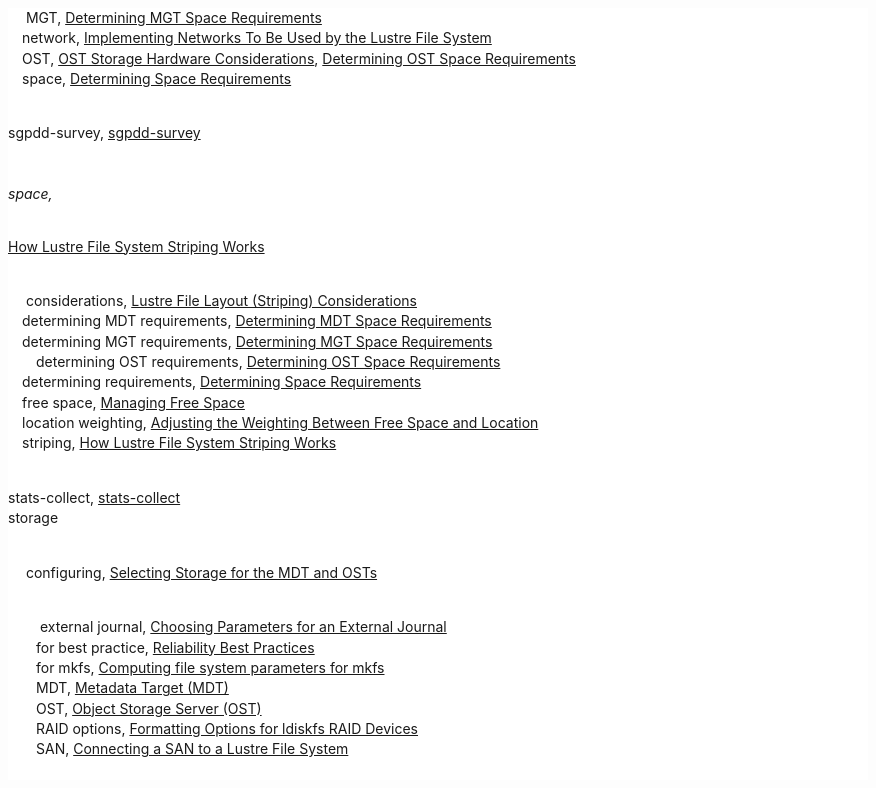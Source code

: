 ​	&emsp;MGT, [Determining MGT Space Requirements](02.02-Determining%20Hardware%20Configuration%20Requirements%20and%20Formatting%20Options.md#determining-mgt-space-requirements)<br>
	&emsp;network, [Implementing Networks To Be Used by the Lustre File System](02.02-Determining%20Hardware%20Configuration%20Requirements%20and%20Formatting%20Options.md#implementing-networks-to-be-used-by-the-lustre-file-system)<br>
	&emsp;OST, [OST Storage Hardware Considerations](02.02-Determining%20Hardware%20Configuration%20Requirements%20and%20Formatting%20Options.md#ost-storage-hardware-considerations), [Determining OST Space Requirements](02.02-Determining%20Hardware%20Configuration%20Requirements%20and%20Formatting%20Options.md#determining-ost-space-requirements)<br>
	&emsp;space, [Determining Space Requirements](02.02-Determining%20Hardware%20Configuration%20Requirements%20and%20Formatting%20Options.md#determining-space-requirements)<br><br>

sgpdd-survey, [sgpdd-survey](06.07-System%20Configuration%20Utilities.md#sgpdd-survey)<br><br>

###### space,

 [How Lustre File System Striping Works](03.08-Managing%20File%20Layout%20(Striping)%20and%20Free%20Space.md#how-lustre-file-system-striping-works)<br><br>

​	&emsp;considerations, [Lustre File Layout (Striping) Considerations](03.08-Managing%20File%20Layout%20(Striping)%20and%20Free%20Space.md#lustre-file-layout-striping-considerations)<br>
	&emsp;determining MDT requirements, [Determining MDT Space Requirements](02.02-Determining%20Hardware%20Configuration%20Requirements%20and%20Formatting%20Options.md#determining-mdt-space-requirements)<br>
	&emsp;determining MGT requirements, [Determining MGT Space Requirements](02.02-Determining%20Hardware%20Configuration%20Requirements%20and%20Formatting%20Options.md#determining-mgt-space-requirements)<br>
	&emsp;&emsp;determining OST requirements, [Determining OST Space Requirements](02.02-Determining%20Hardware%20Configuration%20Requirements%20and%20Formatting%20Options.md#determining-ost-space-requirements)<br>
	&emsp;determining requirements, [Determining Space Requirements](02.02-Determining%20Hardware%20Configuration%20Requirements%20and%20Formatting%20Options.md#determining-space-requirements)<br>
	&emsp;free space, [Managing Free Space](03.08-Managing%20File%20Layout%20(Striping)%20and%20Free%20Space.md#managing-free-space)<br>
	&emsp;location weighting, [Adjusting the Weighting Between Free Space and Location](03.08-Managing%20File%20Layout%20(Striping)%20and%20Free%20Space.md#adjusting-the-weighting-between-free-space-and-location)<br>
	&emsp;striping, [How Lustre File System Striping Works](03.08-Managing%20File%20Layout%20(Striping)%20and%20Free%20Space.md#how-lustre-file-system-striping-works)<br><br>

stats-collect, [stats-collect](06.07-System%20Configuration%20Utilities.md#stats-collect)<br>
storage<br><br>

​	&emsp;configuring, [Selecting Storage for the MDT and OSTs](02.03-Configuring%20Storage%20on%20a%20Lustre%20File%20System.md#selecting-storage-for-the-mdt-and-osts)<br><br>

​		&emsp;&emsp;external journal, [Choosing Parameters for an External Journal](02.03-Configuring%20Storage%20on%20a%20Lustre%20File%20System.md#choosing-parameters-for-an-external-journal)<br>
		&emsp;&emsp;for best practice, [Reliability Best Practices](02.03-Configuring%20Storage%20on%20a%20Lustre%20File%20System.md#reliability-best-practices)<br>
		&emsp;&emsp;for mkfs, [Computing file system parameters for mkfs](02.03-Configuring%20Storage%20on%20a%20Lustre%20File%20System.md#computing-file-system-parameters-for-mkfs)<br>
		&emsp;&emsp;MDT, [Metadata Target (MDT)](02.03-Configuring%20Storage%20on%20a%20Lustre%20File%20System.md#metadata-target-mdt)<br>
		&emsp;&emsp;OST, [Object Storage Server (OST)](02.03-Configuring%20Storage%20on%20a%20Lustre%20File%20System.md#object-storage-server-ost)<br>
		&emsp;&emsp;RAID options, [Formatting Options for ldiskfs RAID Devices](02.03-Configuring%20Storage%20on%20a%20Lustre%20File%20System.md#formatting-options-for-ldiskfs-raid-devices)<br>
		&emsp;&emsp;SAN, [Connecting a SAN to a Lustre File System](02.03-Configuring%20Storage%20on%20a%20Lustre%20File%20System.md#connecting-a-san-to-a-lustre-file-system)<br><br>

